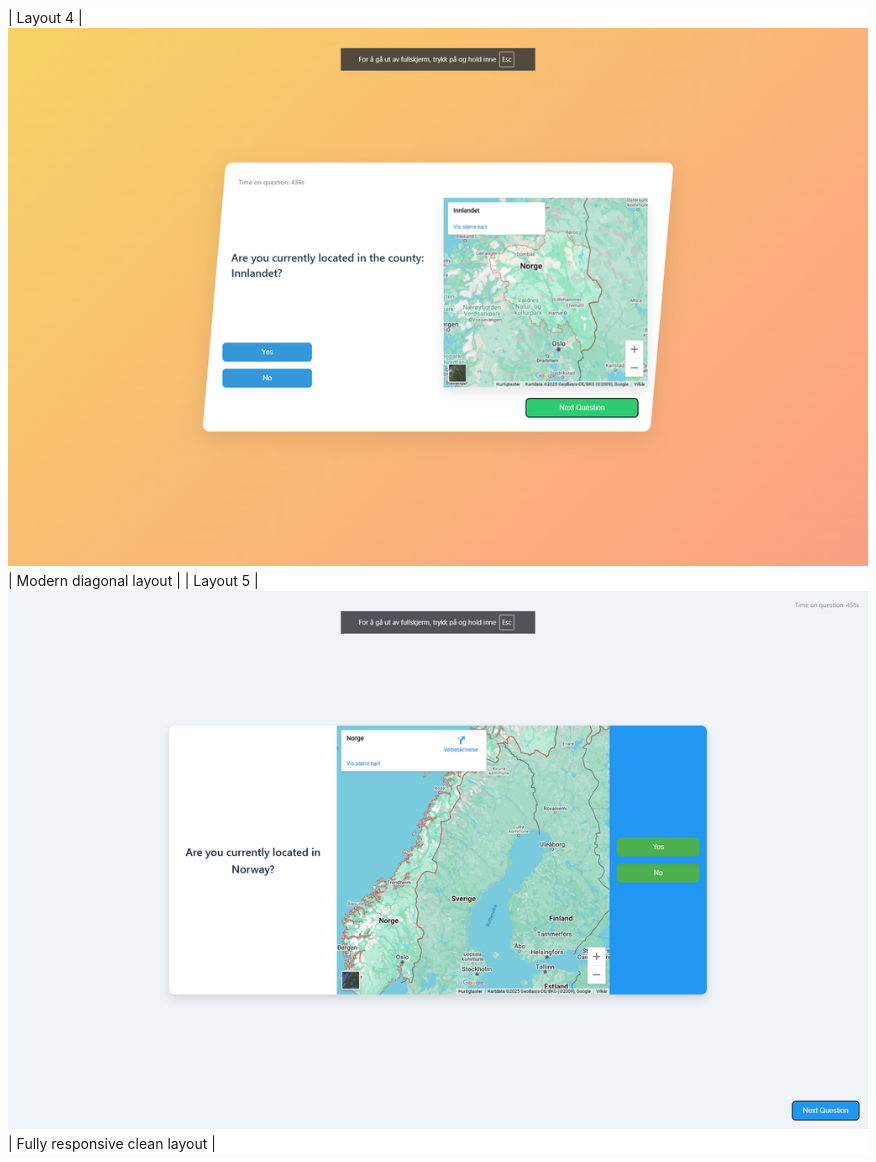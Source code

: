 | Layout 4 | ![Layout 4](./Images/Data%20Collection/layout-4.png) | Modern diagonal layout              |
| Layout 5 | ![Layout 5](./Images/Data%20Collection/layout-5.png) | Fully responsive clean layout       |
